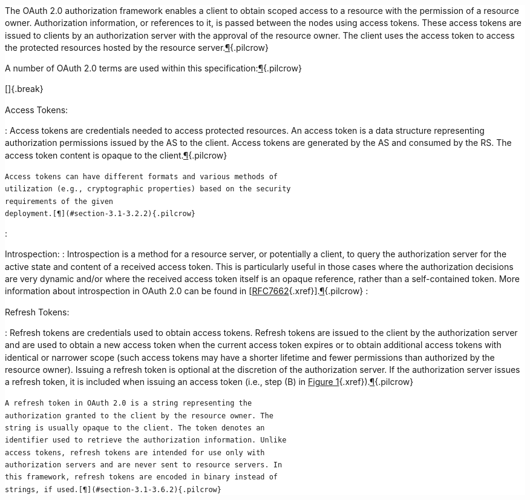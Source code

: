 The OAuth 2.0 authorization framework enables a client to obtain scoped
access to a resource with the permission of a resource owner.
Authorization information, or references to it, is passed between the
nodes using access tokens. These access tokens are issued to clients by
an authorization server with the approval of the resource owner. The
client uses the access token to access the protected resources hosted by
the resource server.[¶](#section-3.1-1){.pilcrow}

A number of OAuth 2.0 terms are used within this
specification:[¶](#section-3.1-2){.pilcrow}

[]{.break}

Access Tokens:

:   Access tokens are credentials needed to access protected resources.
    An access token is a data structure representing authorization
    permissions issued by the AS to the client. Access tokens are
    generated by the AS and consumed by the RS. The access token content
    is opaque to the client.[¶](#section-3.1-3.2.1){.pilcrow}

    Access tokens can have different formats and various methods of
    utilization (e.g., cryptographic properties) based on the security
    requirements of the given
    deployment.[¶](#section-3.1-3.2.2){.pilcrow}

:   

Introspection:
:   Introspection is a method for a resource server, or potentially a
    client, to query the authorization server for the active state and
    content of a received access token. This is particularly useful in
    those cases where the authorization decisions are very dynamic
    and/or where the received access token itself is an opaque
    reference, rather than a self-contained token. More information
    about introspection in OAuth 2.0 can be found in
    \[[RFC7662](#RFC7662){.xref}\].[¶](#section-3.1-3.4){.pilcrow}
:   

Refresh Tokens:

:   Refresh tokens are credentials used to obtain access tokens. Refresh
    tokens are issued to the client by the authorization server and are
    used to obtain a new access token when the current access token
    expires or to obtain additional access tokens with identical or
    narrower scope (such access tokens may have a shorter lifetime and
    fewer permissions than authorized by the resource owner). Issuing a
    refresh token is optional at the discretion of the authorization
    server. If the authorization server issues a refresh token, it is
    included when issuing an access token (i.e., step (B) in [Figure
    1](#fig_protocolFlow){.xref}).[¶](#section-3.1-3.6.1){.pilcrow}

    A refresh token in OAuth 2.0 is a string representing the
    authorization granted to the client by the resource owner. The
    string is usually opaque to the client. The token denotes an
    identifier used to retrieve the authorization information. Unlike
    access tokens, refresh tokens are intended for use only with
    authorization servers and are never sent to resource servers. In
    this framework, refresh tokens are encoded in binary instead of
    strings, if used.[¶](#section-3.1-3.6.2){.pilcrow}
